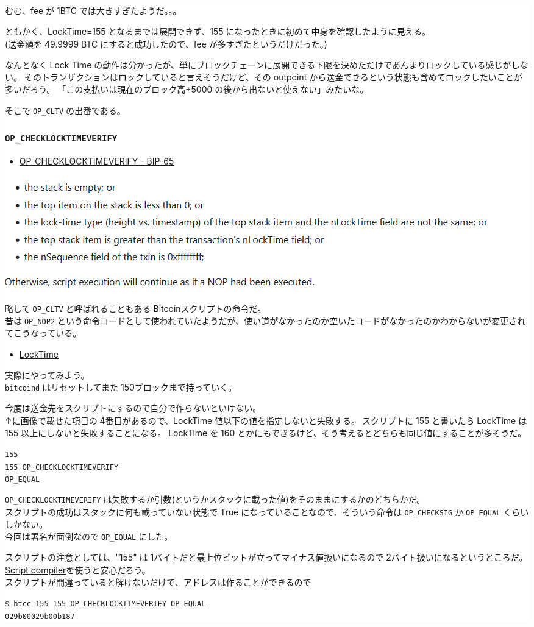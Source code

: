 むむ、fee が 1BTC では大きすぎたようだ。。。

ともかく、LockTime=155 となるまでは展開できず、155 になったときに初めて中身を確認したように見える。  
(送金額を 49.9999 BTC にすると成功したので、fee が多すぎたというだけだった。)

なんとなく Lock Time の動作は分かったが、単にブロックチェーンに展開できる下限を決めただけであんまりロックしている感じがしない。
そのトランザクションはロックしていると言えそうだけど、その outpoint から送金できるという状態も含めてロックしたいことが多いだろう。
「この支払いは現在のブロック高+5000 の後から出ないと使えない」みたいな。

そこで `OP_CLTV` の出番である。

### `OP_CHECKLOCKTIMEVERIFY`

* [OP_CHECKLOCKTIMEVERIFY - BIP-65](https://github.com/bitcoin/bips/blob/master/bip-0065.mediawiki)

![image](images/20250213a-1.png)

略して `OP_CLTV` と呼ばれることもある Bitcoinスクリプトの命令だ。  
昔は `OP_NOP2` という命令コードとして使われていたようだが、使い道がなかったのか空いたコードがなかったのかわからないが変更されてこうなっている。

* [LockTime](https://en.bitcoin.it/wiki/Script#Locktime)

実際にやってみよう。  
`bitcoind` はリセットしてまた 150ブロックまで持っていく。

今度は送金先をスクリプトにするので自分で作らないといけない。  
↑に画像で載せた項目の 4番目があるので、LockTime 値以下の値を指定しないと失敗する。
スクリプトに 155 と書いたら LockTime は 155 以上にしないと失敗することになる。
LockTime を 160 とかにもできるけど、そう考えるとどちらも同じ値にすることが多そうだ。

```
155
155 OP_CHECKLOCKTIMEVERIFY
OP_EQUAL
```

`OP_CHECKLOCKTIMEVERIFY` は失敗するか引数(というかスタックに載った値)をそのままにするかのどちらかだ。  
スクリプトの成功はスタックに何も載っていない状態で True になっていることなので、そういう命令は `OP_CHECKSIG` か `OP_EQUAL` くらいしかない。  
今回は署名が面倒なので `OP_EQUAL` にした。

スクリプトの注意としては、"155" は 1バイトだと最上位ビットが立ってマイナス値扱いになるので 2バイト扱いになるというところだ。  
[Script compiler](https://github.com/bitcoin-core/btcdeb?tab=readme-ov-file#script-compiler)を使うと安心だろう。  
スクリプトが間違っていると解けないだけで、アドレスは作ることができるので

```console
$ btcc 155 155 OP_CHECKLOCKTIMEVERIFY OP_EQUAL
029b00029b00b187
```
